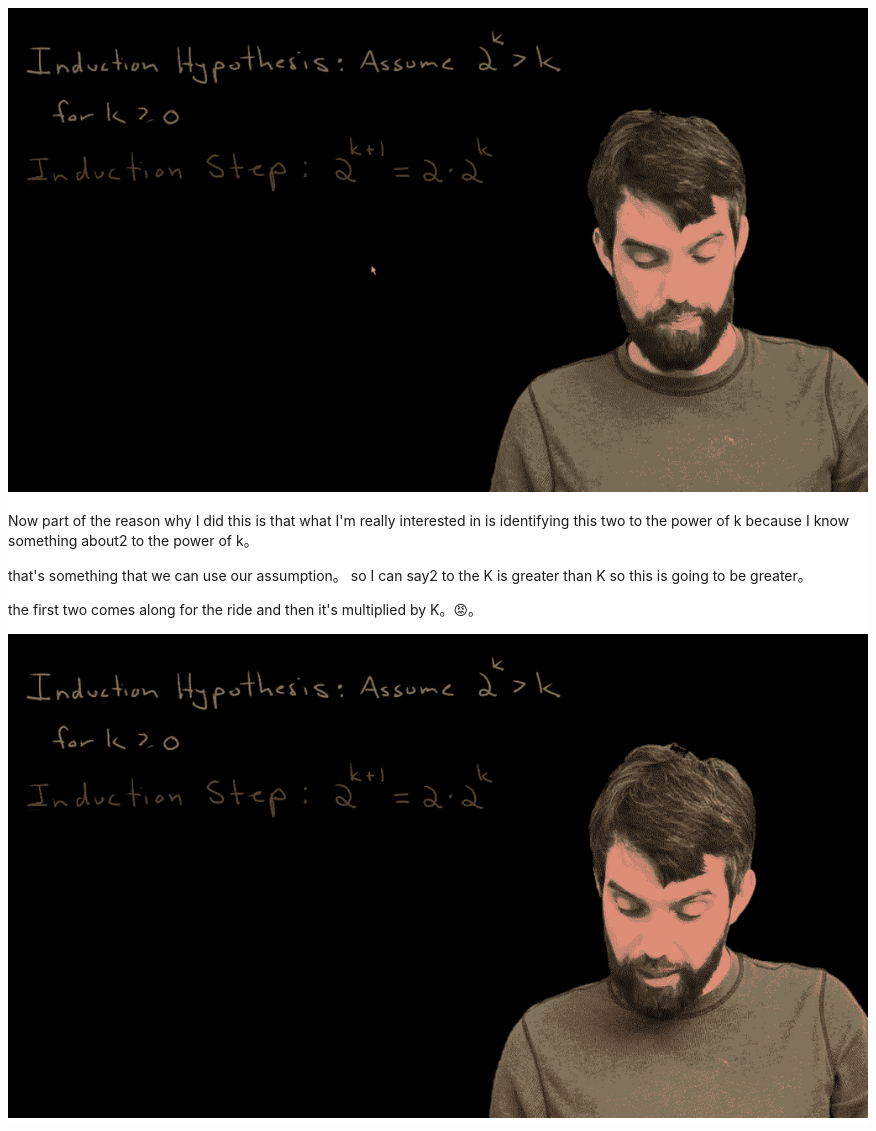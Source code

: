![](img/6a27c0f31aa42e71025f47ff9be36066_53.png)

Now part of the reason why I did this is that what I'm really interested in is identifying this two to the power of k because I know something about2 to the power of k。

 that's something that we can use our assumption。 so I can say2 to the K is greater than K so this is going to be greater。

 the first two comes along for the ride and then it's multiplied by K。😡。



![](img/6a27c0f31aa42e71025f47ff9be36066_55.png)
